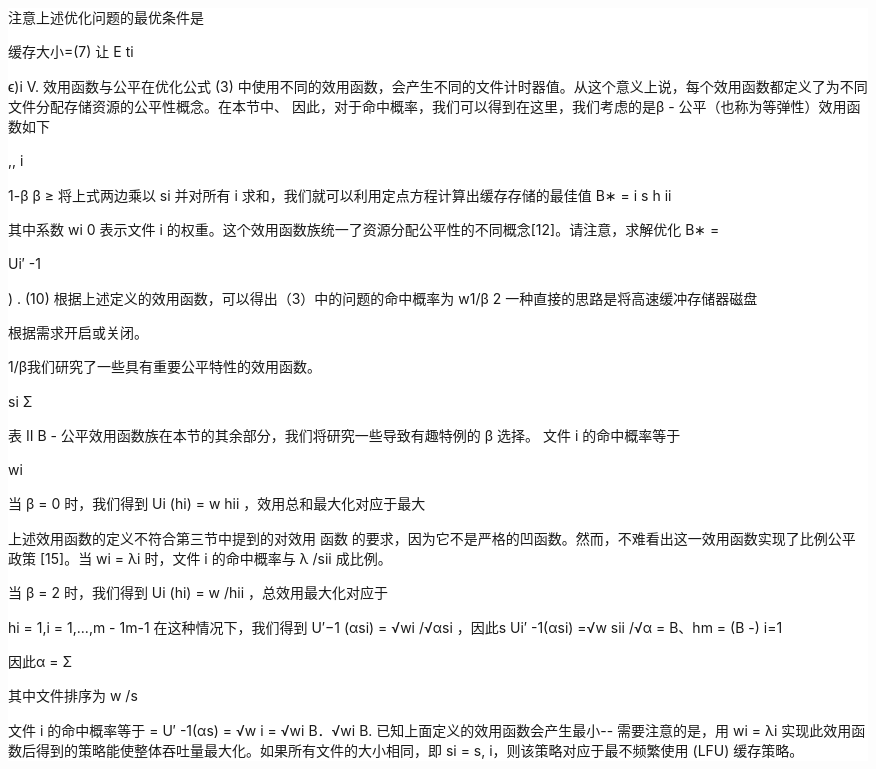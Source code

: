 注意上述优化问题的最优条件是

缓存大小=(7)
让 E
ti

ϵ)i
V. 效用函数与公平在优化公式 (3) 中使用不同的效用函数，会产生不同的文件计时器值。从这个意义上说，每个效用函数都定义了为不同文件分配存储资源的公平性概念。在本节中、
因此，对于命中概率，我们可以得到在这里，我们考虑的是β - 公平（也称为等弹性）效用函数如下

,, i

1-β
β ≥
将上式两边乘以 si 并对所有 i 求和，我们就可以利用定点方程计算出缓存存储的最佳值 B∗ = i s h ii

其中系数 wi 0 表示文件 i 的权重。这个效用函数族统一了资源分配公平性的不同概念[12]。请注意，求解优化
B∗ =

Ui′
-1

) .
(10)
根据上述定义的效用函数，可以得出（3）中的问题的命中概率为
w1/β
2 一种直接的思路是将高速缓冲存储器磁盘

根据需求开启或关闭。

1/β我们研究了一些具有重要公平特性的效用函数。

si Σ

表 II
Β - 公平效用函数族在本节的其余部分，我们将研究一些导致有趣特例的 β
选择。
文件 i 的命中概率等于

wi

当 β = 0 时，我们得到 Ui (hi) = w hii ，效用总和最大化对应于最大

上述效用函数的定义不符合第三节中提到的对效用 函数 的要求，因为它不是严格的凹函数。然而，不难看出这一效用函数实现了比例公平政策 [15]。当 wi = λi
时，文件 i 的命中概率与 λ /sii 成比例。

当 β = 2 时，我们得到 Ui (hi) = w /hii ，总效用最大化对应于

hi = 1,i = 1,...,m - 1m-1
在这种情况下，我们得到 U′−1 (αsi) = √wi /√αsi ，因此s Ui′ -1(αsi) =√w sii /√α = B、hm = (B -)
i=1

因此α = Σ

其中文件排序为 w /s

文件 i 的命中概率等于
= U′ -1(αs) = √w i = √wi B．√wi B.
已知上面定义的效用函数会产生最小--
需要注意的是，用 wi = λi 实现此效用函数后得到的策略能使整体吞吐量最大化。如果所有文件的大小相同，即 si = s, i，则该策略对应于最不频繁使用 (LFU)
缓存策略。

